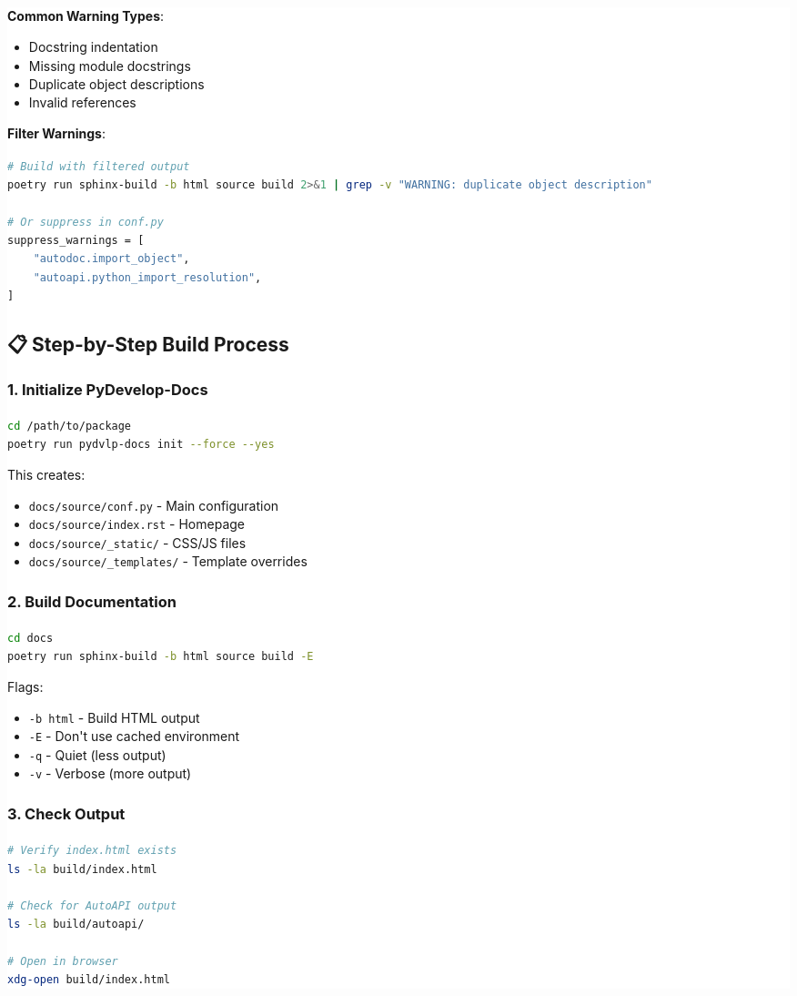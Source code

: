 **Common Warning Types**:

- Docstring indentation
- Missing module docstrings
- Duplicate object descriptions
- Invalid references

**Filter Warnings**:

```bash
# Build with filtered output
poetry run sphinx-build -b html source build 2>&1 | grep -v "WARNING: duplicate object description"

# Or suppress in conf.py
suppress_warnings = [
    "autodoc.import_object",
    "autoapi.python_import_resolution",
]
```

## 📋 Step-by-Step Build Process

### 1. Initialize PyDevelop-Docs

```bash
cd /path/to/package
poetry run pydvlp-docs init --force --yes
```

This creates:

- `docs/source/conf.py` - Main configuration
- `docs/source/index.rst` - Homepage
- `docs/source/_static/` - CSS/JS files
- `docs/source/_templates/` - Template overrides

### 2. Build Documentation

```bash
cd docs
poetry run sphinx-build -b html source build -E
```

Flags:

- `-b html` - Build HTML output
- `-E` - Don't use cached environment
- `-q` - Quiet (less output)
- `-v` - Verbose (more output)

### 3. Check Output

```bash
# Verify index.html exists
ls -la build/index.html

# Check for AutoAPI output
ls -la build/autoapi/

# Open in browser
xdg-open build/index.html
```
